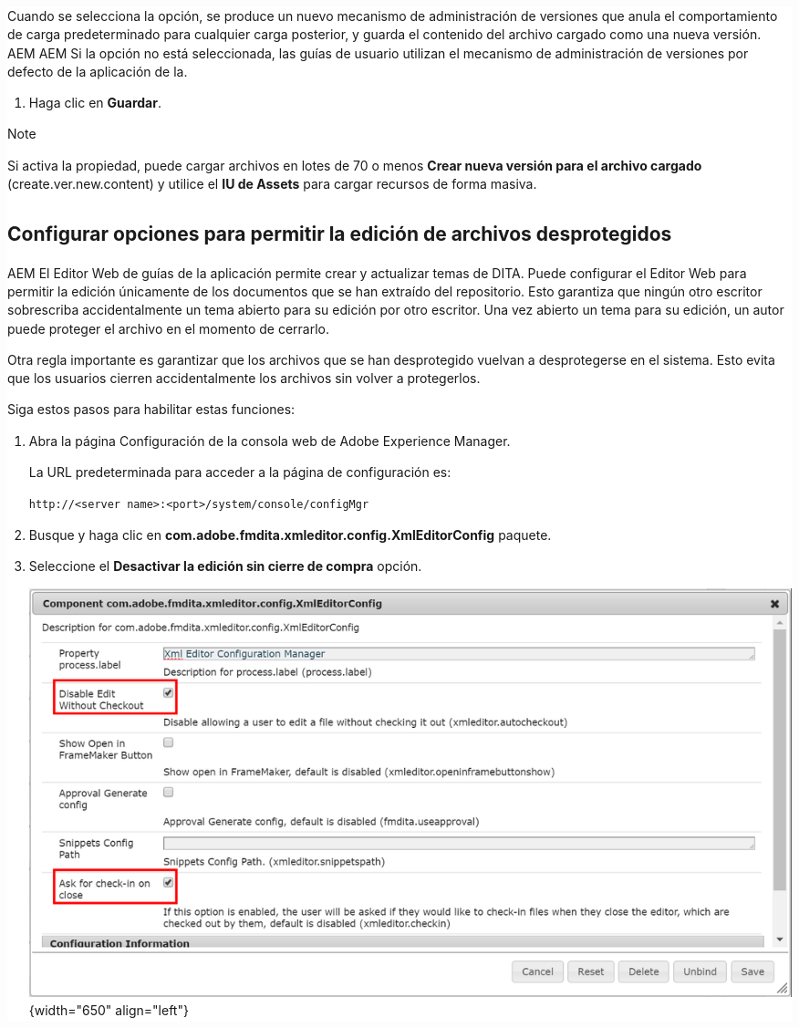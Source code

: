    Cuando se selecciona la opción, se produce un nuevo mecanismo de administración de versiones que anula el comportamiento de carga predeterminado para cualquier carga posterior, y guarda el contenido del archivo cargado como una nueva versión. AEM AEM Si la opción no está seleccionada, las guías de usuario utilizan el mecanismo de administración de versiones por defecto de la aplicación de la.

1. Haga clic en **Guardar**.


>[!NOTE]
>
> Si activa la propiedad, puede cargar archivos en lotes de 70 o menos **Crear nueva versión para el archivo cargado** \(create.ver.new.content\) y utilice el **IU de Assets** para cargar recursos de forma masiva.

## Configurar opciones para permitir la edición de archivos desprotegidos

AEM El Editor Web de guías de la aplicación permite crear y actualizar temas de DITA. Puede configurar el Editor Web para permitir la edición únicamente de los documentos que se han extraído del repositorio. Esto garantiza que ningún otro escritor sobrescriba accidentalmente un tema abierto para su edición por otro escritor. Una vez abierto un tema para su edición, un autor puede proteger el archivo en el momento de cerrarlo.

Otra regla importante es garantizar que los archivos que se han desprotegido vuelvan a desprotegerse en el sistema. Esto evita que los usuarios cierren accidentalmente los archivos sin volver a protegerlos.

Siga estos pasos para habilitar estas funciones:

1. Abra la página Configuración de la consola web de Adobe Experience Manager.

   La URL predeterminada para acceder a la página de configuración es:

   ```http
   http://<server name>:<port>/system/console/configMgr
   ```

1. Busque y haga clic en **com.adobe.fmdita.xmleditor.config.XmlEditorConfig** paquete.

1. Seleccione el **Desactivar la edición sin cierre de compra** opción.

   ![](assets/xml-editor-config.png){width="650" align="left"}
